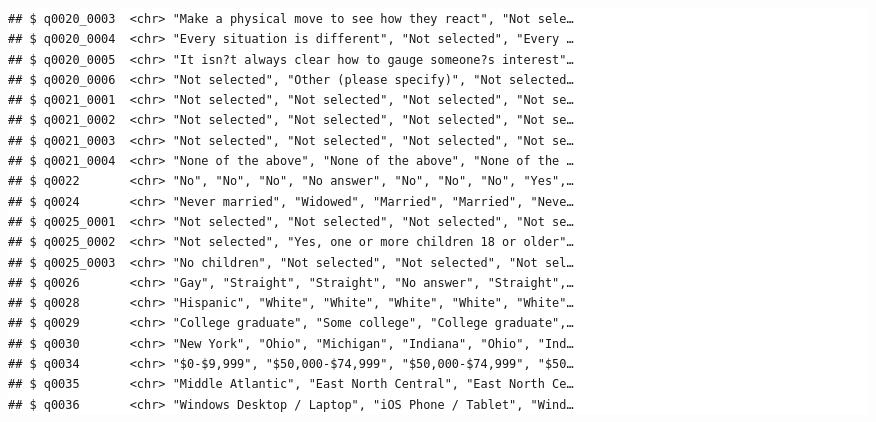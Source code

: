     ## $ q0020_0003  <chr> "Make a physical move to see how they react", "Not sele…
    ## $ q0020_0004  <chr> "Every situation is different", "Not selected", "Every …
    ## $ q0020_0005  <chr> "It isn?t always clear how to gauge someone?s interest"…
    ## $ q0020_0006  <chr> "Not selected", "Other (please specify)", "Not selected…
    ## $ q0021_0001  <chr> "Not selected", "Not selected", "Not selected", "Not se…
    ## $ q0021_0002  <chr> "Not selected", "Not selected", "Not selected", "Not se…
    ## $ q0021_0003  <chr> "Not selected", "Not selected", "Not selected", "Not se…
    ## $ q0021_0004  <chr> "None of the above", "None of the above", "None of the …
    ## $ q0022       <chr> "No", "No", "No", "No answer", "No", "No", "No", "Yes",…
    ## $ q0024       <chr> "Never married", "Widowed", "Married", "Married", "Neve…
    ## $ q0025_0001  <chr> "Not selected", "Not selected", "Not selected", "Not se…
    ## $ q0025_0002  <chr> "Not selected", "Yes, one or more children 18 or older"…
    ## $ q0025_0003  <chr> "No children", "Not selected", "Not selected", "Not sel…
    ## $ q0026       <chr> "Gay", "Straight", "Straight", "No answer", "Straight",…
    ## $ q0028       <chr> "Hispanic", "White", "White", "White", "White", "White"…
    ## $ q0029       <chr> "College graduate", "Some college", "College graduate",…
    ## $ q0030       <chr> "New York", "Ohio", "Michigan", "Indiana", "Ohio", "Ind…
    ## $ q0034       <chr> "$0-$9,999", "$50,000-$74,999", "$50,000-$74,999", "$50…
    ## $ q0035       <chr> "Middle Atlantic", "East North Central", "East North Ce…
    ## $ q0036       <chr> "Windows Desktop / Laptop", "iOS Phone / Tablet", "Wind…